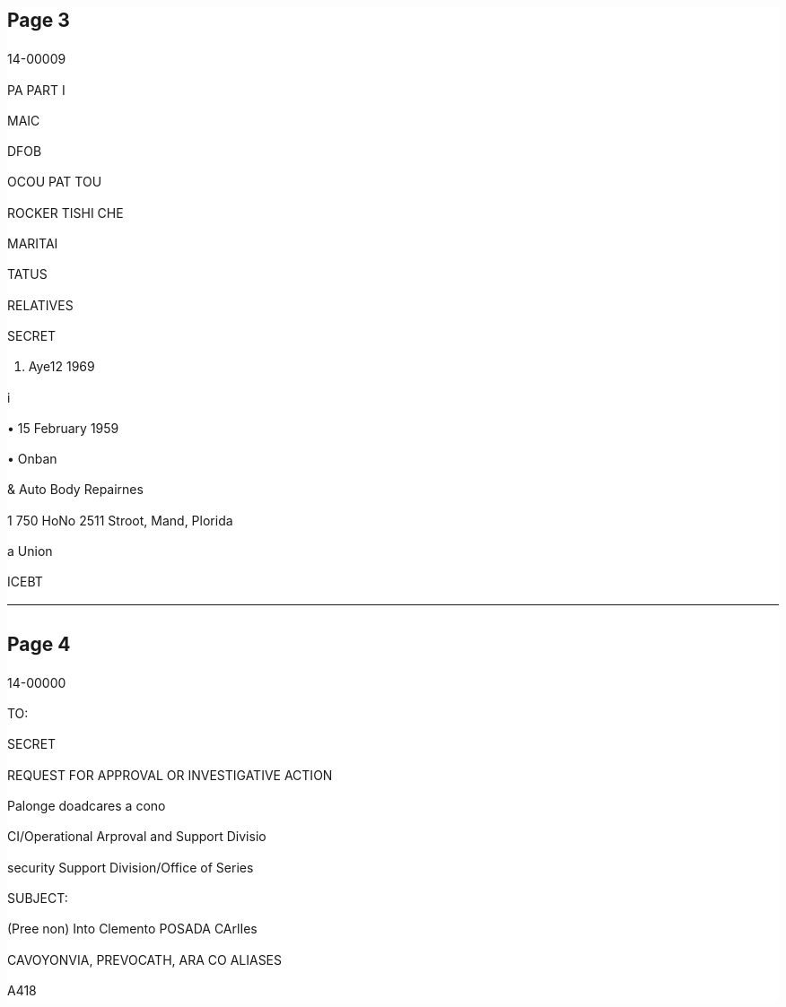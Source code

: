 ## Page 3

14-00009

PA PART I

MAIC

DFOB

OCOU PAT TOU

ROCKER TISHI CHE

MARITAI

TATUS

RELATIVES

SECRET

1. Aye12 1969

i

• 15 February 1959

• Onban

& Auto Body Repairnes

1 750 HoNo 2511 Stroot, Mand, Plorida

a Union

ICEBT

---

## Page 4

14-00000

TO:

SECRET

REQUEST FOR APPROVAL OR INVESTIGATIVE ACTION

Palonge doadcares a cono

CI/Operational Arproval and Support Divisio

security Support Division/Office of Series

SUBJECT:

(Pree non) Into Clemento POSADA CArlIes

CAVOYONVIA, PREVOCATH, ARA CO ALIASES

A418
